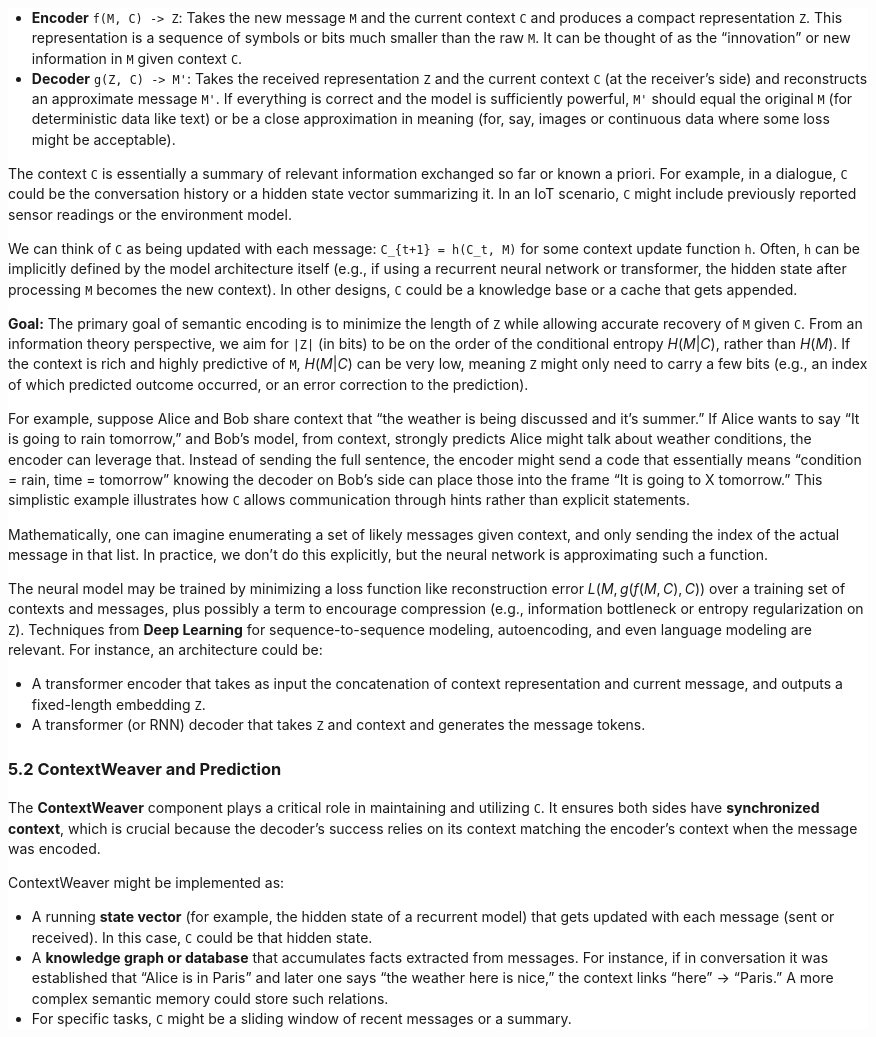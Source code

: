 - **Encoder** `f(M, C) -> Z`: Takes the new message `M` and the current context `C` and produces a compact representation `Z`. This representation is a sequence of symbols or bits much smaller than the raw `M`. It can be thought of as the “innovation” or new information in `M` given context `C`.
- **Decoder** `g(Z, C) -> M'`: Takes the received representation `Z` and the current context `C` (at the receiver’s side) and reconstructs an approximate message `M'`. If everything is correct and the model is sufficiently powerful, `M'` should equal the original `M` (for deterministic data like text) or be a close approximation in meaning (for, say, images or continuous data where some loss might be acceptable).

The context `C` is essentially a summary of relevant information exchanged so far or known a priori. For example, in a dialogue, `C` could be the conversation history or a hidden state vector summarizing it. In an IoT scenario, `C` might include previously reported sensor readings or the environment model.

We can think of `C` as being updated with each message: `C_{t+1} = h(C_t, M)` for some context update function `h`. Often, `h` can be implicitly defined by the model architecture itself (e.g., if using a recurrent neural network or transformer, the hidden state after processing `M` becomes the new context). In other designs, `C` could be a knowledge base or a cache that gets appended.

**Goal:** The primary goal of semantic encoding is to minimize the length of `Z` while allowing accurate recovery of `M` given `C`. From an information theory perspective, we aim for `|Z|` (in bits) to be on the order of the conditional entropy $H(M | C)$, rather than $H(M)$. If the context is rich and highly predictive of `M`, $H(M | C)$ can be very low, meaning `Z` might only need to carry a few bits (e.g., an index of which predicted outcome occurred, or an error correction to the prediction).

For example, suppose Alice and Bob share context that “the weather is being discussed and it’s summer.” If Alice wants to say “It is going to rain tomorrow,” and Bob’s model, from context, strongly predicts Alice might talk about weather conditions, the encoder can leverage that. Instead of sending the full sentence, the encoder might send a code that essentially means “condition = rain, time = tomorrow” knowing the decoder on Bob’s side can place those into the frame “It is going to X tomorrow.” This simplistic example illustrates how `C` allows communication through hints rather than explicit statements.

Mathematically, one can imagine enumerating a set of likely messages given context, and only sending the index of the actual message in that list. In practice, we don’t do this explicitly, but the neural network is approximating such a function.

The neural model may be trained by minimizing a loss function like reconstruction error $L(M, g(f(M,C), C))$ over a training set of contexts and messages, plus possibly a term to encourage compression (e.g., information bottleneck or entropy regularization on `Z`). Techniques from **Deep Learning** for sequence-to-sequence modeling, autoencoding, and even language modeling are relevant. For instance, an architecture could be:
- A transformer encoder that takes as input the concatenation of context representation and current message, and outputs a fixed-length embedding `Z`.
- A transformer (or RNN) decoder that takes `Z` and context and generates the message tokens.

### 5.2 ContextWeaver and Prediction

The **ContextWeaver** component plays a critical role in maintaining and utilizing `C`. It ensures both sides have **synchronized context**, which is crucial because the decoder’s success relies on its context matching the encoder’s context when the message was encoded.

ContextWeaver might be implemented as:
- A running **state vector** (for example, the hidden state of a recurrent model) that gets updated with each message (sent or received). In this case, `C` could be that hidden state.
- A **knowledge graph or database** that accumulates facts extracted from messages. For instance, if in conversation it was established that “Alice is in Paris” and later one says “the weather here is nice,” the context links “here” -> “Paris.” A more complex semantic memory could store such relations.
- For specific tasks, `C` might be a sliding window of recent messages or a summary.
